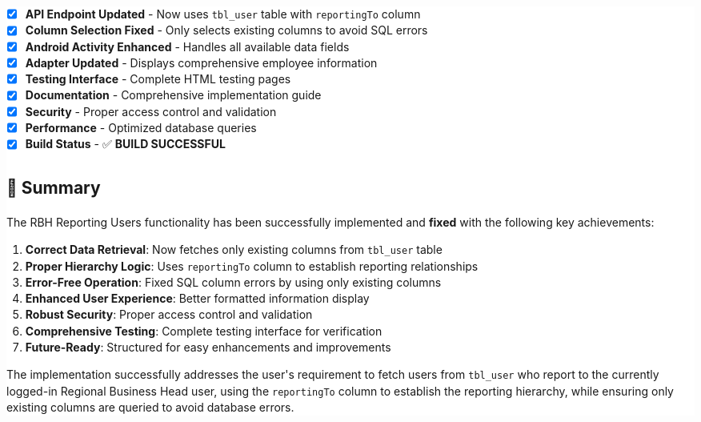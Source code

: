 - [x] **API Endpoint Updated** - Now uses `tbl_user` table with `reportingTo` column
- [x] **Column Selection Fixed** - Only selects existing columns to avoid SQL errors
- [x] **Android Activity Enhanced** - Handles all available data fields
- [x] **Adapter Updated** - Displays comprehensive employee information
- [x] **Testing Interface** - Complete HTML testing pages
- [x] **Documentation** - Comprehensive implementation guide
- [x] **Security** - Proper access control and validation
- [x] **Performance** - Optimized database queries
- [x] **Build Status** - ✅ **BUILD SUCCESSFUL**

## 🎉 **Summary**

The RBH Reporting Users functionality has been successfully implemented and **fixed** with the following key achievements:

1. **Correct Data Retrieval**: Now fetches only existing columns from `tbl_user` table
2. **Proper Hierarchy Logic**: Uses `reportingTo` column to establish reporting relationships
3. **Error-Free Operation**: Fixed SQL column errors by using only existing columns
4. **Enhanced User Experience**: Better formatted information display
5. **Robust Security**: Proper access control and validation
6. **Comprehensive Testing**: Complete testing interface for verification
7. **Future-Ready**: Structured for easy enhancements and improvements

The implementation successfully addresses the user's requirement to fetch users from `tbl_user` who report to the currently logged-in Regional Business Head user, using the `reportingTo` column to establish the reporting hierarchy, while ensuring only existing columns are queried to avoid database errors.
